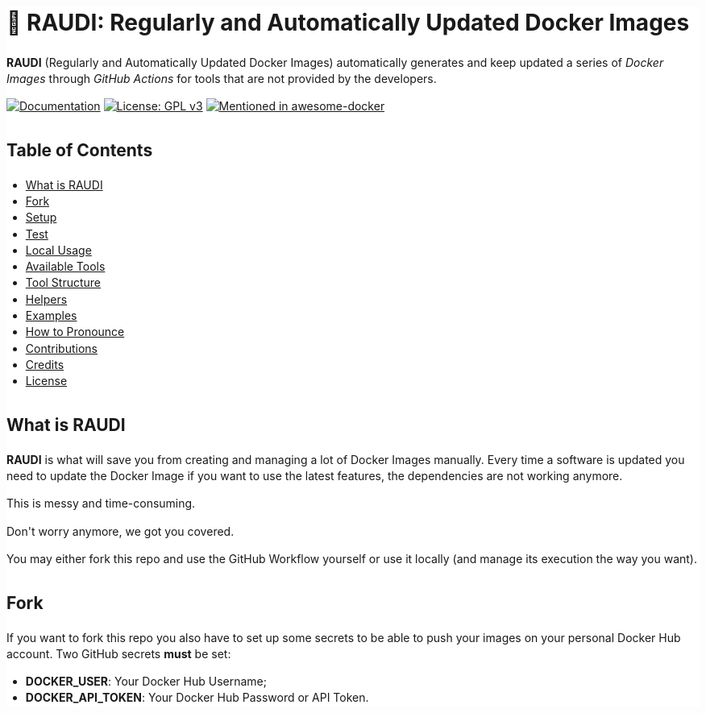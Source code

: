 # 🐳 RAUDI: Regularly and Automatically Updated Docker Images

**RAUDI** (Regularly and Automatically Updated Docker Images) automatically generates and keep updated a series of _Docker Images_ through _GitHub Actions_ for tools that are not provided by the developers.

[![Documentation](https://img.shields.io/badge/Documentation-complete-green.svg?style=flat)](https://github.com/cybersecsi/RAUDI/blob/main/README.md)
[![License: GPL v3](https://img.shields.io/badge/License-GPLv3-blue.svg)](https://github.com/cybersecsi/RAUDI/blob/main/LICENSE)
[![Mentioned in awesome-docker](https://awesome.re/mentioned-badge.svg)](https://github.com/veggiemonk/awesome-docker)

## Table of Contents

- [What is RAUDI](#what-is-raudi)
- [Fork](#fork)
- [Setup](#setup)
- [Test](#test)
- [Local Usage](#local-usage)
- [Available Tools](#available-tools)
- [Tool Structure](#tool-structure)
- [Helpers](#helpers)
- [Examples](#examples)
- [How to Pronounce](#how-to-pronounce)
- [Contributions](#contributions)
- [Credits](#credits)
- [License](#license)

## What is RAUDI

**RAUDI** is what will save you from creating and managing a lot of Docker Images manually. Every time a software is updated you need to update the Docker Image if you want to use the latest features, the dependencies are not working anymore.

This is messy and time-consuming.

Don't worry anymore, we got you covered.

You may either fork this repo and use the GitHub Workflow yourself or use it locally (and manage its execution the way you want).

## Fork

If you want to fork this repo you also have to set up some secrets to be able to push your images on your personal Docker Hub account.
Two GitHub secrets **must** be set:

- **DOCKER_USER**: Your Docker Hub Username;
- **DOCKER_API_TOKEN**: Your Docker Hub Password or API Token.

